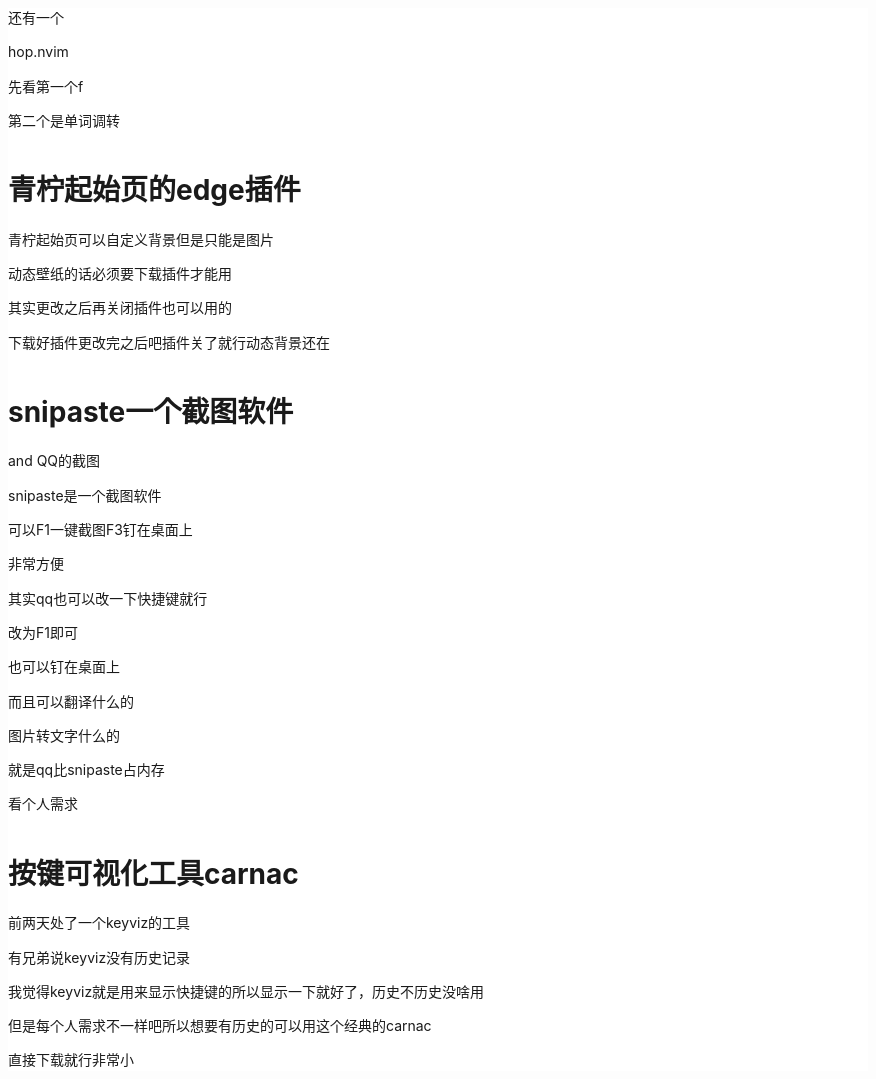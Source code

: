 还有一个

hop.nvim

先看第一个f

第二个是单词调转





# 青柠起始页的edge插件

青柠起始页可以自定义背景但是只能是图片

动态壁纸的话必须要下载插件才能用

其实更改之后再关闭插件也可以用的

下载好插件更改完之后吧插件关了就行动态背景还在





# snipaste一个截图软件

and QQ的截图

snipaste是一个截图软件

可以F1一键截图F3钉在桌面上

非常方便

其实qq也可以改一下快捷键就行

改为F1即可

也可以钉在桌面上

而且可以翻译什么的

图片转文字什么的

就是qq比snipaste占内存

看个人需求


# 按键可视化工具carnac

前两天处了一个keyviz的工具

有兄弟说keyviz没有历史记录

我觉得keyviz就是用来显示快捷键的所以显示一下就好了，历史不历史没啥用

但是每个人需求不一样吧所以想要有历史的可以用这个经典的carnac

直接下载就行非常小
